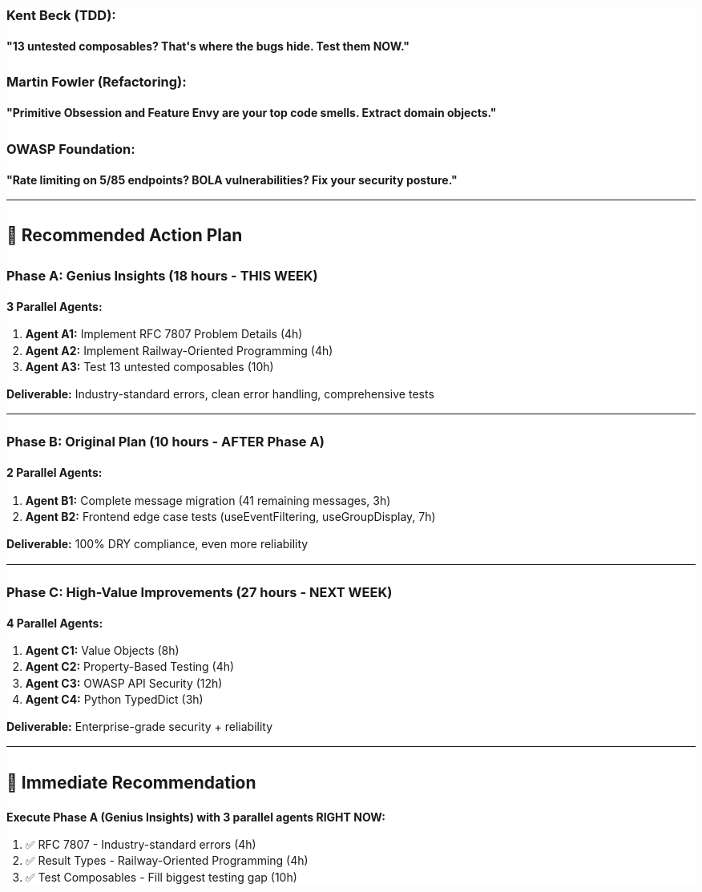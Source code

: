 ### Kent Beck (TDD):
**"13 untested composables? That's where the bugs hide. Test them NOW."**

### Martin Fowler (Refactoring):
**"Primitive Obsession and Feature Envy are your top code smells. Extract domain objects."**

### OWASP Foundation:
**"Rate limiting on 5/85 endpoints? BOLA vulnerabilities? Fix your security posture."**

---

## 🎯 Recommended Action Plan

### Phase A: Genius Insights (18 hours - THIS WEEK)

**3 Parallel Agents:**
1. **Agent A1:** Implement RFC 7807 Problem Details (4h)
2. **Agent A2:** Implement Railway-Oriented Programming (4h)
3. **Agent A3:** Test 13 untested composables (10h)

**Deliverable:** Industry-standard errors, clean error handling, comprehensive tests

---

### Phase B: Original Plan (10 hours - AFTER Phase A)

**2 Parallel Agents:**
1. **Agent B1:** Complete message migration (41 remaining messages, 3h)
2. **Agent B2:** Frontend edge case tests (useEventFiltering, useGroupDisplay, 7h)

**Deliverable:** 100% DRY compliance, even more reliability

---

### Phase C: High-Value Improvements (27 hours - NEXT WEEK)

**4 Parallel Agents:**
1. **Agent C1:** Value Objects (8h)
2. **Agent C2:** Property-Based Testing (4h)
3. **Agent C3:** OWASP API Security (12h)
4. **Agent C4:** Python TypedDict (3h)

**Deliverable:** Enterprise-grade security + reliability

---

## 🚀 Immediate Recommendation

**Execute Phase A (Genius Insights) with 3 parallel agents RIGHT NOW:**

1. ✅ RFC 7807 - Industry-standard errors (4h)
2. ✅ Result Types - Railway-Oriented Programming (4h)
3. ✅ Test Composables - Fill biggest testing gap (10h)
